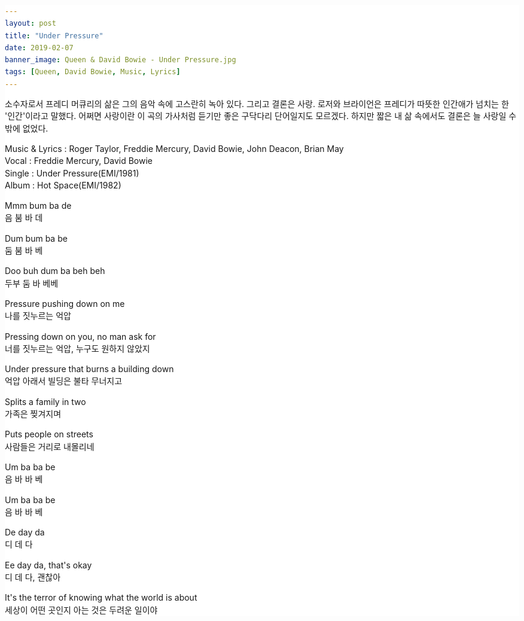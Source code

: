 ```yaml
---
layout: post
title: "Under Pressure"
date: 2019-02-07
banner_image: Queen & David Bowie - Under Pressure.jpg
tags: [Queen, David Bowie, Music, Lyrics]
---
```


소수자로서 프레디 머큐리의 삶은 그의 음악 속에 고스란히 녹아 있다. 그리고 결론은 사랑. 로저와 브라이언은 프레디가 따뜻한 인간애가 넘치는 한 '인간'이라고 말했다. 어쩌면 사랑이란 이 곡의 가사처럼 듣기만 좋은 구닥다리 단어일지도 모르겠다. 하지만 짧은 내 삶 속에서도 결론은 늘 사랑일 수 밖에 없었다.



Music & Lyrics : Roger Taylor, Freddie Mercury, David Bowie, John Deacon, Brian May  
Vocal : Freddie Mercury, David Bowie  
Single : Under Pressure(EMI/1981)  
Album : Hot Space(EMI/1982)  

Mmm bum ba de  
음 붐 바 데  

Dum bum ba be  
둠 붐 바 베  

Doo buh dum ba beh beh  
두부 둠 바 베베  

Pressure pushing down on me  
나를 짓누르는 억압  

Pressing down on you, no man ask for  
너를 짓누르는 억압, 누구도 원하지 않았지  

Under pressure that burns a building down  
억압 아래서 빌딩은 불타 무너지고  

Splits a family in two  
가족은 찢겨지며  

Puts people on streets  
사람들은 거리로 내몰리네  

Um ba ba be  
음 바 바 베  

Um ba ba be  
음 바 바 베  

De day da  
디 데 다  

Ee day da, that's okay  
디 데 다, 괜찮아  

It's the terror of knowing what the world is about  
세상이 어떤 곳인지 아는 것은 두려운 일이야  
